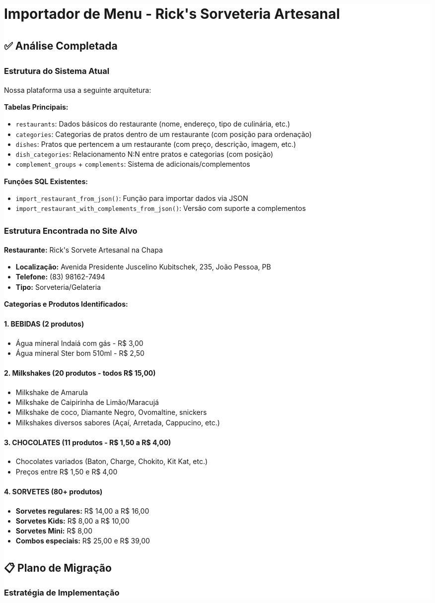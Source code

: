 # Importador de Menu - Rick's Sorveteria Artesanal

## ✅ Análise Completada

### Estrutura do Sistema Atual
Nossa plataforma usa a seguinte arquitetura:

**Tabelas Principais:**
- `restaurants`: Dados básicos do restaurante (nome, endereço, tipo de culinária, etc.)
- `categories`: Categorias de pratos dentro de um restaurante (com posição para ordenação)
- `dishes`: Pratos que pertencem a um restaurante (com preço, descrição, imagem, etc.)
- `dish_categories`: Relacionamento N:N entre pratos e categorias (com posição)
- `complement_groups` + `complements`: Sistema de adicionais/complementos

**Funções SQL Existentes:**
- `import_restaurant_from_json()`: Função para importar dados via JSON
- `import_restaurant_with_complements_from_json()`: Versão com suporte a complementos

### Estrutura Encontrada no Site Alvo

**Restaurante:** Rick's Sorvete Artesanal na Chapa
- **Localização:** Avenida Presidente Juscelino Kubitschek, 235, João Pessoa, PB
- **Telefone:** (83) 98162-7494
- **Tipo:** Sorveteria/Gelateria

**Categorias e Produtos Identificados:**

#### 1. BEBIDAS (2 produtos)
- Água mineral Indaiá com gás - R$ 3,00
- Água mineral Ster bom 510ml - R$ 2,50

#### 2. Milkshakes (20 produtos - todos R$ 15,00)
- Milkshake de Amarula
- Milkshake de Caipirinha de Limão/Maracujá
- Milkshake de coco, Diamante Negro, Ovomaltine, snickers
- Milkshakes diversos sabores (Açaí, Arretada, Cappucino, etc.)

#### 3. CHOCOLATES (11 produtos - R$ 1,50 a R$ 4,00)
- Chocolates variados (Baton, Charge, Chokito, Kit Kat, etc.)
- Preços entre R$ 1,50 e R$ 4,00

#### 4. SORVETES (80+ produtos)
- **Sorvetes regulares:** R$ 14,00 a R$ 16,00
- **Sorvetes Kids:** R$ 8,00 a R$ 10,00  
- **Sorvetes Mini:** R$ 8,00
- **Combos especiais:** R$ 25,00 e R$ 39,00

## 📋 Plano de Migração

### Estratégia de Implementação
